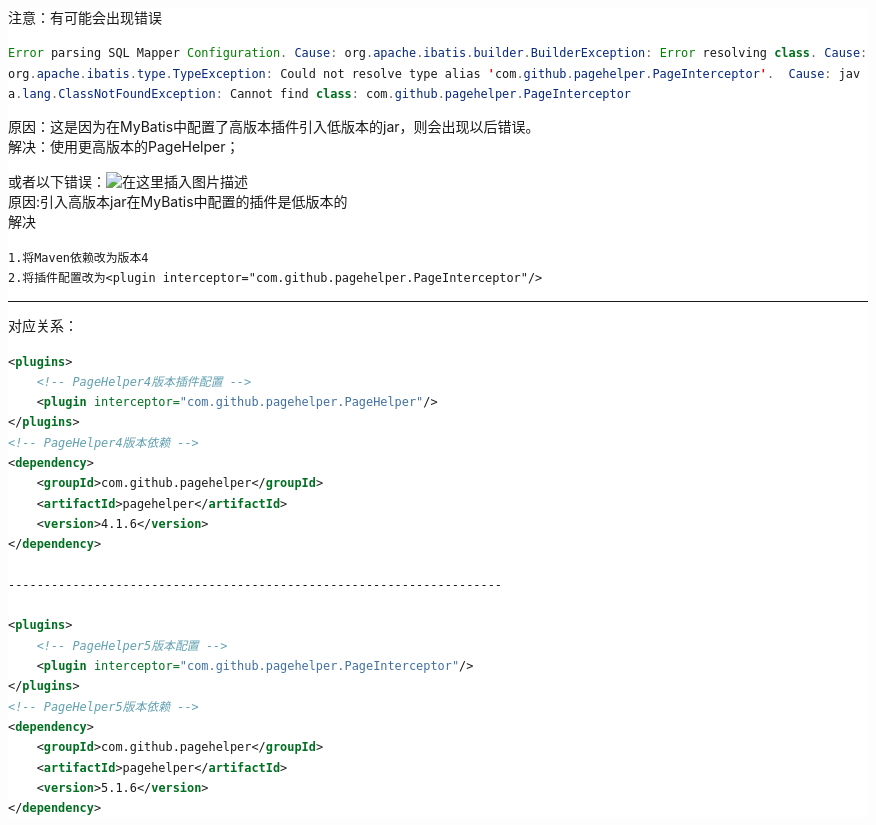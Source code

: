 注意：有可能会出现错误

```java
Error parsing SQL Mapper Configuration. Cause: org.apache.ibatis.builder.BuilderException: Error resolving class. Cause: org.apache.ibatis.type.TypeException: Could not resolve type alias 'com.github.pagehelper.PageInterceptor'.  Cause: java.lang.ClassNotFoundException: Cannot find class: com.github.pagehelper.PageInterceptor
```

原因：这是因为在MyBatis中配置了高版本插件引入低版本的jar，则会出现以后错误。  
解决：使用更高版本的PageHelper；

或者以下错误：![在这里插入图片描述](https://img-blog.csdnimg.cn/20200407154245329.png)  
原因:引入高版本jar在MyBatis中配置的插件是低版本的  
解决

```txt
1.将Maven依赖改为版本4
2.将插件配置改为<plugin interceptor="com.github.pagehelper.PageInterceptor"/>
```

---

对应关系：

```xml
<plugins>
	<!-- PageHelper4版本插件配置 -->
	<plugin interceptor="com.github.pagehelper.PageHelper"/>
</plugins>
<!-- PageHelper4版本依赖 -->
<dependency>
	<groupId>com.github.pagehelper</groupId>
	<artifactId>pagehelper</artifactId>
	<version>4.1.6</version>
</dependency>
 
---------------------------------------------------------------------
 
<plugins>
	<!-- PageHelper5版本配置 -->
	<plugin interceptor="com.github.pagehelper.PageInterceptor"/>
</plugins>
<!-- PageHelper5版本依赖 -->
<dependency>
	<groupId>com.github.pagehelper</groupId>
	<artifactId>pagehelper</artifactId>
	<version>5.1.6</version>
</dependency>
```